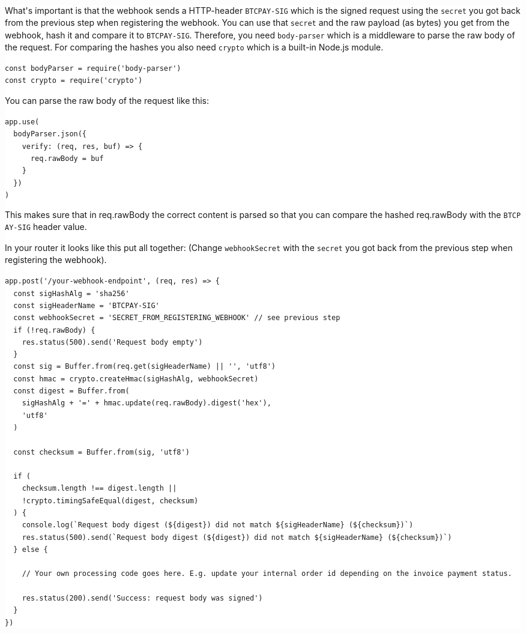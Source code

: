 What's important is that the webhook sends a HTTP-header `BTCPAY-SIG` which is the signed request using the `secret` you got back from the previous step when registering the webhook. You can use that `secret` and the raw payload (as bytes) you get from the webhook, hash it and compare it to `BTCPAY-SIG`. Therefore, you need `body-parser` which is a middleware to parse the raw body of the request. For comparing the hashes you also need `crypto` which is a built-in Node.js module.
```JS
const bodyParser = require('body-parser')
const crypto = require('crypto')
```

You can parse the raw body of the request like this:

```JS
app.use(
  bodyParser.json({
    verify: (req, res, buf) => {
      req.rawBody = buf
    }
  })
)
```

This makes sure that in req.rawBody the correct content is parsed so that you can compare the hashed req.rawBody with the `BTCPAY-SIG` header value.

In your router it looks like this put all together: (Change `webhookSecret` with the `secret` you got back from the previous step when registering the webhook).

```JS
app.post('/your-webhook-endpoint', (req, res) => {
  const sigHashAlg = 'sha256'
  const sigHeaderName = 'BTCPAY-SIG'
  const webhookSecret = 'SECRET_FROM_REGISTERING_WEBHOOK' // see previous step
  if (!req.rawBody) {
    res.status(500).send('Request body empty')
  }
  const sig = Buffer.from(req.get(sigHeaderName) || '', 'utf8')
  const hmac = crypto.createHmac(sigHashAlg, webhookSecret)
  const digest = Buffer.from(
    sigHashAlg + '=' + hmac.update(req.rawBody).digest('hex'),
    'utf8'
  )

  const checksum = Buffer.from(sig, 'utf8')

  if (
    checksum.length !== digest.length ||
    !crypto.timingSafeEqual(digest, checksum)
  ) {
    console.log(`Request body digest (${digest}) did not match ${sigHeaderName} (${checksum})`)
    res.status(500).send(`Request body digest (${digest}) did not match ${sigHeaderName} (${checksum})`)
  } else {

    // Your own processing code goes here. E.g. update your internal order id depending on the invoice payment status.

    res.status(200).send('Success: request body was signed')
  }
})
```
